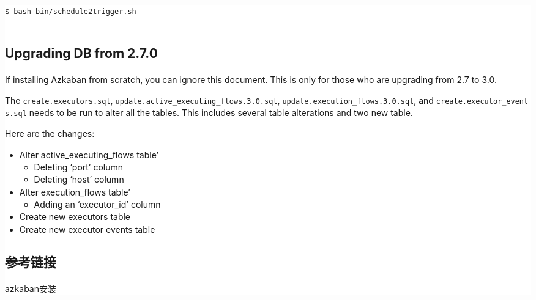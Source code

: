 ```
$ bash bin/schedule2trigger.sh
```

------

## Upgrading DB from 2.7.0

If installing Azkaban from scratch, you can ignore this document. This is only for those who are upgrading from 2.7 to 3.0.

The `create.executors.sql`, `update.active_executing_flows.3.0.sql`, `update.execution_flows.3.0.sql`, and `create.executor_events.sql` needs to be run to alter all the tables. This includes several table alterations and two new table.

Here are the changes:

- Alter active_executing_flows table’
  - Deleting ‘port’ column
  - Deleting ‘host’ column
- Alter execution_flows table’
  - Adding an ‘executor_id’ column
- Create new executors table
- Create new executor events table

## 参考链接

[azkaban安装](https://azkaban.readthedocs.io/en/latest/getStarted.html)